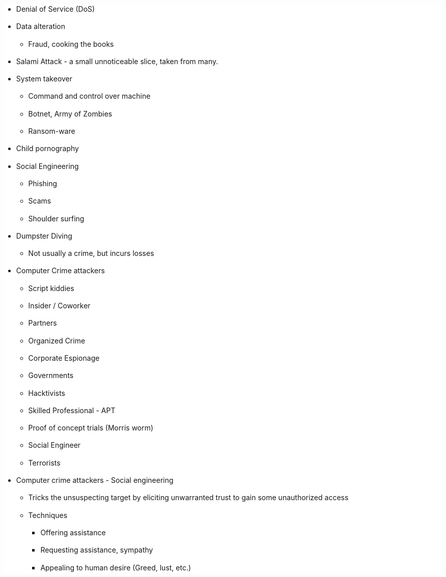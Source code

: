* Denial of Service \(DoS\)

* Data alteration

  * Fraud, cooking the books

* Salami Attack - a small unnoticeable slice, taken from many.

* System takeover

  * Command and control over machine

  * Botnet, Army of Zombies

  * Ransom-ware

* Child pornography

* Social Engineering

  * Phishing

  * Scams

  * Shoulder surfing

* Dumpster Diving

  * Not usually a crime, but incurs losses

* Computer Crime attackers

  * Script kiddies

  * Insider / Coworker

  * Partners

  * Organized Crime

  * Corporate Espionage

  * Governments

  * Hacktivists

  * Skilled Professional - APT

  * Proof of concept trials \(Morris worm\)

  * Social Engineer

  * Terrorists

* Computer crime attackers - Social engineering

  * Tricks the unsuspecting target by eliciting unwarranted trust to gain some unauthorized access

  * Techniques

    * Offering assistance

    * Requesting assistance, sympathy

    * Appealing to human desire \(Greed, lust, etc.\)
